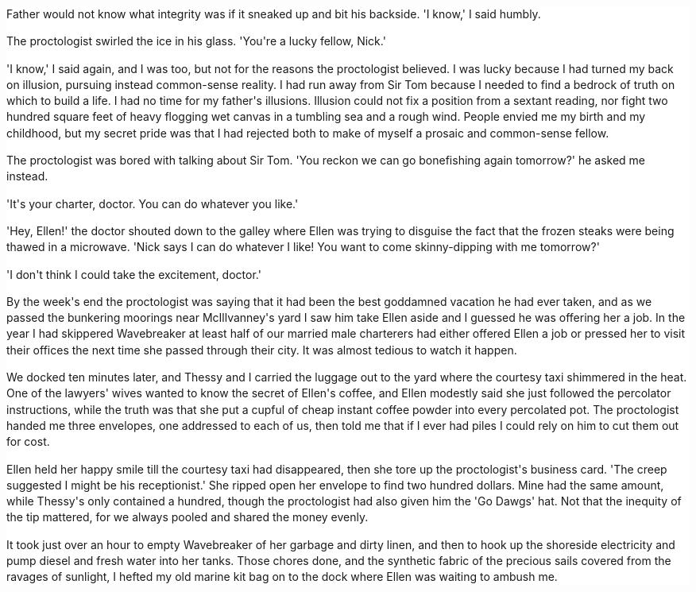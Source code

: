 Father would not know what integrity was if it sneaked up and bit his backside.
'I know,' I said humbly.

The proctologist swirled the ice in his glass.
'You're a lucky fellow, Nick.'

'I know,' I said again, and I was too, but not for the reasons the proctologist believed.
I was lucky because I had turned my back on illusion, pursuing instead common-sense reality.
I had run away from Sir Tom because I needed to find a bedrock of truth on which to build a life.
I had no time for my father's illusions.
Illusion could not fix a position from a sextant reading, nor fight two hundred square feet of heavy flogging wet canvas in a tumbling sea and a rough wind.
People envied me my birth and my childhood, but my secret pride was that I had rejected both to make of myself a prosaic and common-sense fellow.

The proctologist was bored with talking about Sir Tom.
'You reckon we can go bonefishing again tomorrow?' he asked me instead.

'It's your charter, doctor.
You can do whatever you like.'

'Hey, Ellen!' the doctor shouted down to the galley where Ellen was trying to disguise the fact that the frozen steaks were being thawed in a microwave.
'Nick says I can do whatever I like!
You want to come skinny-dipping with me tomorrow?'

'I don't think I could take the excitement, doctor.'

By the week's end the proctologist was saying that it had been the best goddamned vacation he had ever taken, and as we passed the bunkering moorings near McIllvanney's yard I saw him take Ellen aside and I guessed he was offering her a job.
In the year I had skippered Wavebreaker at least half of our married male charterers had either offered Ellen a job or pressed her to visit their offices the next time she passed through their city.
It was almost tedious to watch it happen.

We docked ten minutes later, and Thessy and I carried the luggage out to the yard where the courtesy taxi shimmered in the heat.
One of the lawyers' wives wanted to know the secret of Ellen's coffee, and Ellen modestly said she just followed the percolator instructions, while the truth was that she put a cupful of cheap instant coffee powder into every percolated pot.
The proctologist handed me three envelopes, one addressed to each of us, then told me that if I ever had piles I could rely on him to cut them out for cost.

Ellen held her happy smile till the courtesy taxi had disappeared, then she tore up the proctologist's business card.
'The creep suggested I might be his receptionist.'
She ripped open her envelope to find two hundred dollars.
Mine had the same amount, while Thessy's only contained a hundred, though the proctologist had also given him the 'Go Dawgs' hat.
Not that the inequity of the tip mattered, for we always pooled and shared the money evenly.

It took just over an hour to empty Wavebreaker of her garbage and dirty linen, and then to hook up the shoreside electricity and pump diesel and fresh water into her tanks.
Those chores done, and the synthetic fabric of the precious sails covered from the ravages of sunlight, I hefted my old marine kit bag on to the dock where Ellen was waiting to ambush me.
